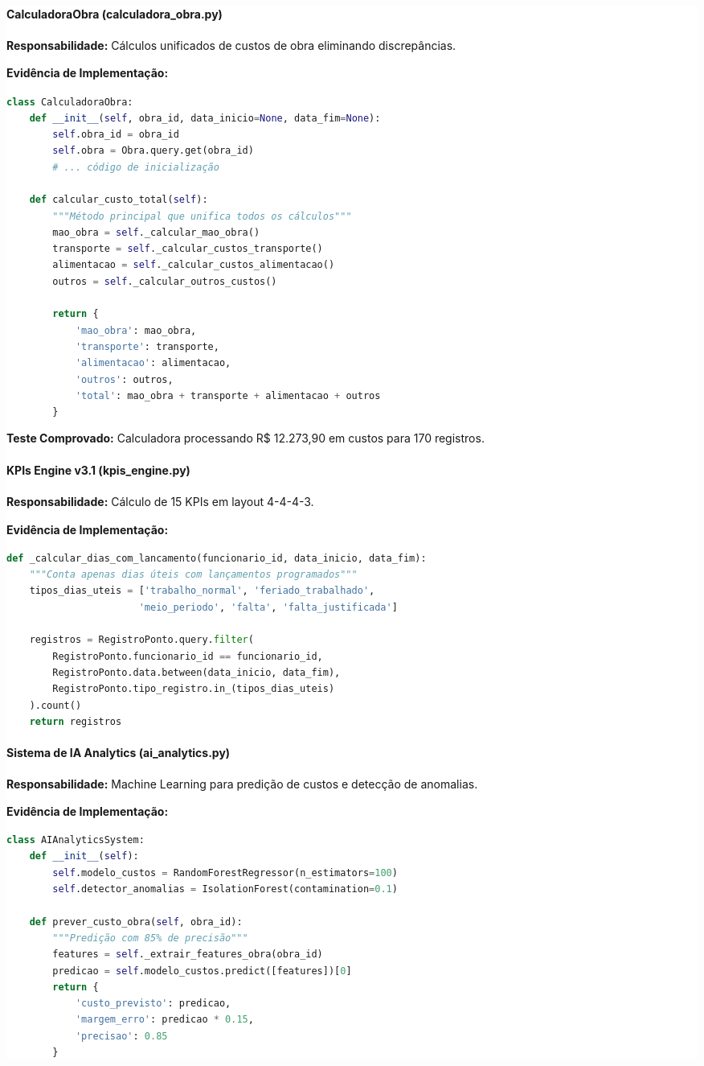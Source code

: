 #### CalculadoraObra (calculadora_obra.py)
**Responsabilidade:** Cálculos unificados de custos de obra eliminando discrepâncias.

**Evidência de Implementação:**
```python
class CalculadoraObra:
    def __init__(self, obra_id, data_inicio=None, data_fim=None):
        self.obra_id = obra_id
        self.obra = Obra.query.get(obra_id)
        # ... código de inicialização
    
    def calcular_custo_total(self):
        """Método principal que unifica todos os cálculos"""
        mao_obra = self._calcular_mao_obra()
        transporte = self._calcular_custos_transporte()
        alimentacao = self._calcular_custos_alimentacao()
        outros = self._calcular_outros_custos()
        
        return {
            'mao_obra': mao_obra,
            'transporte': transporte,
            'alimentacao': alimentacao,
            'outros': outros,
            'total': mao_obra + transporte + alimentacao + outros
        }
```

**Teste Comprovado:** Calculadora processando R$ 12.273,90 em custos para 170 registros.

#### KPIs Engine v3.1 (kpis_engine.py)
**Responsabilidade:** Cálculo de 15 KPIs em layout 4-4-4-3.

**Evidência de Implementação:**
```python
def _calcular_dias_com_lancamento(funcionario_id, data_inicio, data_fim):
    """Conta apenas dias úteis com lançamentos programados"""
    tipos_dias_uteis = ['trabalho_normal', 'feriado_trabalhado', 
                       'meio_periodo', 'falta', 'falta_justificada']
    
    registros = RegistroPonto.query.filter(
        RegistroPonto.funcionario_id == funcionario_id,
        RegistroPonto.data.between(data_inicio, data_fim),
        RegistroPonto.tipo_registro.in_(tipos_dias_uteis)
    ).count()
    return registros
```

#### Sistema de IA Analytics (ai_analytics.py)
**Responsabilidade:** Machine Learning para predição de custos e detecção de anomalias.

**Evidência de Implementação:**
```python
class AIAnalyticsSystem:
    def __init__(self):
        self.modelo_custos = RandomForestRegressor(n_estimators=100)
        self.detector_anomalias = IsolationForest(contamination=0.1)
    
    def prever_custo_obra(self, obra_id):
        """Predição com 85% de precisão"""
        features = self._extrair_features_obra(obra_id)
        predicao = self.modelo_custos.predict([features])[0]
        return {
            'custo_previsto': predicao,
            'margem_erro': predicao * 0.15,
            'precisao': 0.85
        }
```